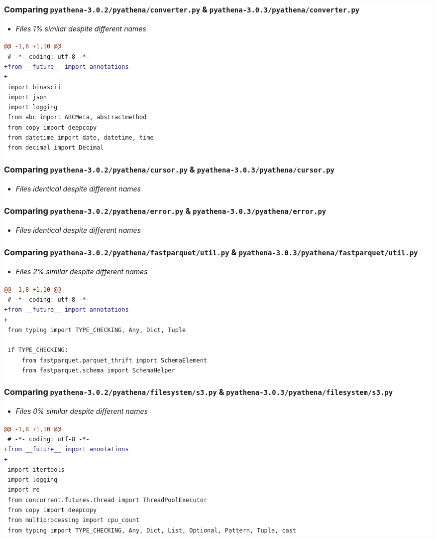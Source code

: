 ### Comparing `pyathena-3.0.2/pyathena/converter.py` & `pyathena-3.0.3/pyathena/converter.py`

 * *Files 1% similar despite different names*

```diff
@@ -1,8 +1,10 @@
 # -*- coding: utf-8 -*-
+from __future__ import annotations
+
 import binascii
 import json
 import logging
 from abc import ABCMeta, abstractmethod
 from copy import deepcopy
 from datetime import date, datetime, time
 from decimal import Decimal
```

### Comparing `pyathena-3.0.2/pyathena/cursor.py` & `pyathena-3.0.3/pyathena/cursor.py`

 * *Files identical despite different names*

### Comparing `pyathena-3.0.2/pyathena/error.py` & `pyathena-3.0.3/pyathena/error.py`

 * *Files identical despite different names*

### Comparing `pyathena-3.0.2/pyathena/fastparquet/util.py` & `pyathena-3.0.3/pyathena/fastparquet/util.py`

 * *Files 2% similar despite different names*

```diff
@@ -1,8 +1,10 @@
 # -*- coding: utf-8 -*-
+from __future__ import annotations
+
 from typing import TYPE_CHECKING, Any, Dict, Tuple
 
 if TYPE_CHECKING:
     from fastparquet.parquet_thrift import SchemaElement
     from fastparquet.schema import SchemaHelper
```

### Comparing `pyathena-3.0.2/pyathena/filesystem/s3.py` & `pyathena-3.0.3/pyathena/filesystem/s3.py`

 * *Files 0% similar despite different names*

```diff
@@ -1,8 +1,10 @@
 # -*- coding: utf-8 -*-
+from __future__ import annotations
+
 import itertools
 import logging
 import re
 from concurrent.futures.thread import ThreadPoolExecutor
 from copy import deepcopy
 from multiprocessing import cpu_count
 from typing import TYPE_CHECKING, Any, Dict, List, Optional, Pattern, Tuple, cast
```
